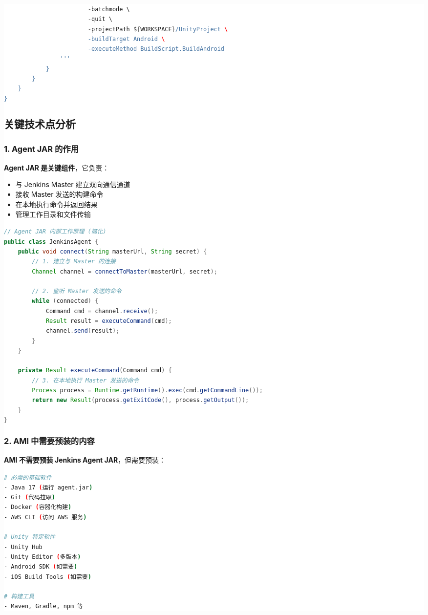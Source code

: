 ```groovy
                        -batchmode \
                        -quit \
                        -projectPath ${WORKSPACE}/UnityProject \
                        -buildTarget Android \
                        -executeMethod BuildScript.BuildAndroid
                '''
            }
        }
    }
}
```

## 关键技术点分析

### 1. Agent JAR 的作用

**Agent JAR 是关键组件**，它负责：
- 与 Jenkins Master 建立双向通信通道
- 接收 Master 发送的构建命令
- 在本地执行命令并返回结果
- 管理工作目录和文件传输

```java
// Agent JAR 内部工作原理 (简化)
public class JenkinsAgent {
    public void connect(String masterUrl, String secret) {
        // 1. 建立与 Master 的连接
        Channel channel = connectToMaster(masterUrl, secret);
        
        // 2. 监听 Master 发送的命令
        while (connected) {
            Command cmd = channel.receive();
            Result result = executeCommand(cmd);
            channel.send(result);
        }
    }
    
    private Result executeCommand(Command cmd) {
        // 3. 在本地执行 Master 发送的命令
        Process process = Runtime.getRuntime().exec(cmd.getCommandLine());
        return new Result(process.getExitCode(), process.getOutput());
    }
}
```

### 2. AMI 中需要预装的内容

**AMI 不需要预装 Jenkins Agent JAR**，但需要预装：

```bash
# 必需的基础软件
- Java 17 (运行 agent.jar)
- Git (代码拉取)
- Docker (容器化构建)
- AWS CLI (访问 AWS 服务)

# Unity 特定软件
- Unity Hub
- Unity Editor (多版本)
- Android SDK (如需要)
- iOS Build Tools (如需要)

# 构建工具
- Maven, Gradle, npm 等
```